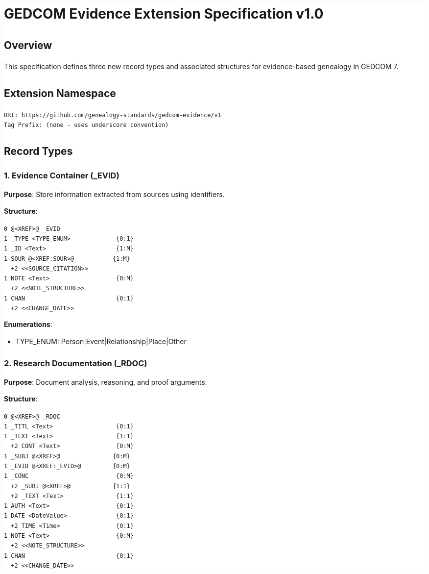 # GEDCOM Evidence Extension Specification v1.0

## Overview

This specification defines three new record types and associated structures for evidence-based genealogy in GEDCOM 7.

## Extension Namespace

```
URI: https://github.com/genealogy-standards/gedcom-evidence/v1
Tag Prefix: (none - uses underscore convention)
```

## Record Types

### 1. Evidence Container (_EVID)

**Purpose**: Store information extracted from sources using identifiers.

**Structure**:
```gedcom
0 @<XREF>@ _EVID
1 _TYPE <TYPE_ENUM>             {0:1}
1 _ID <Text>                    {1:M}
1 SOUR @<XREF:SOUR>@           {1:M}
  +2 <<SOURCE_CITATION>>
1 NOTE <Text>                   {0:M}
  +2 <<NOTE_STRUCTURE>>
1 CHAN                          {0:1}
  +2 <<CHANGE_DATE>>
```

**Enumerations**:
- TYPE_ENUM: Person|Event|Relationship|Place|Other

### 2. Research Documentation (_RDOC)

**Purpose**: Document analysis, reasoning, and proof arguments.

**Structure**:
```gedcom
0 @<XREF>@ _RDOC
1 _TITL <Text>                  {0:1}
1 _TEXT <Text>                  {1:1}
  +2 CONT <Text>                {0:M}
1 _SUBJ @<XREF>@               {0:M}
1 _EVID @<XREF:_EVID>@         {0:M}
1 _CONC                         {0:M}
  +2 _SUBJ @<XREF>@            {1:1}
  +2 _TEXT <Text>               {1:1}
1 AUTH <Text>                   {0:1}
1 DATE <DateValue>              {0:1}
  +2 TIME <Time>                {0:1}
1 NOTE <Text>                   {0:M}
  +2 <<NOTE_STRUCTURE>>
1 CHAN                          {0:1}
  +2 <<CHANGE_DATE>>
```
